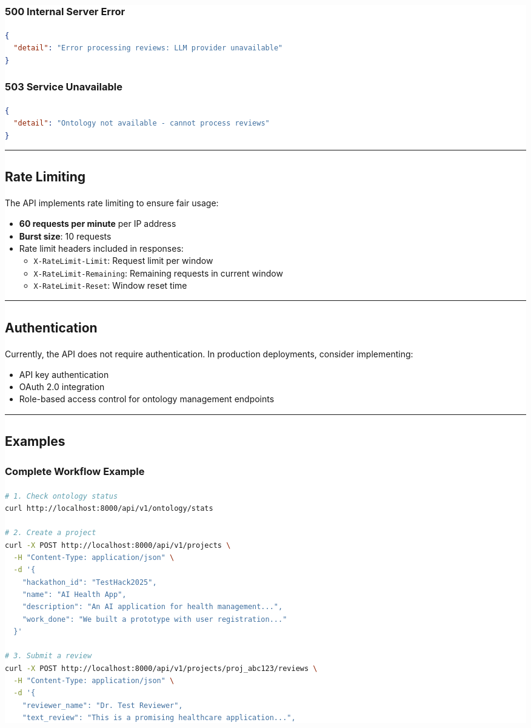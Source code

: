 ### 500 Internal Server Error
```json
{
  "detail": "Error processing reviews: LLM provider unavailable"
}
```

### 503 Service Unavailable
```json
{
  "detail": "Ontology not available - cannot process reviews"
}
```

---

## Rate Limiting

The API implements rate limiting to ensure fair usage:

- **60 requests per minute** per IP address
- **Burst size**: 10 requests
- Rate limit headers included in responses:
  - `X-RateLimit-Limit`: Request limit per window
  - `X-RateLimit-Remaining`: Remaining requests in current window
  - `X-RateLimit-Reset`: Window reset time

---

## Authentication

Currently, the API does not require authentication. In production deployments, consider implementing:

- API key authentication
- OAuth 2.0 integration
- Role-based access control for ontology management endpoints

---

## Examples

### Complete Workflow Example

```bash
# 1. Check ontology status
curl http://localhost:8000/api/v1/ontology/stats

# 2. Create a project
curl -X POST http://localhost:8000/api/v1/projects \
  -H "Content-Type: application/json" \
  -d '{
    "hackathon_id": "TestHack2025",
    "name": "AI Health App",
    "description": "An AI application for health management...",
    "work_done": "We built a prototype with user registration..."
  }'

# 3. Submit a review
curl -X POST http://localhost:8000/api/v1/projects/proj_abc123/reviews \
  -H "Content-Type: application/json" \
  -d '{
    "reviewer_name": "Dr. Test Reviewer",
    "text_review": "This is a promising healthcare application...",
```